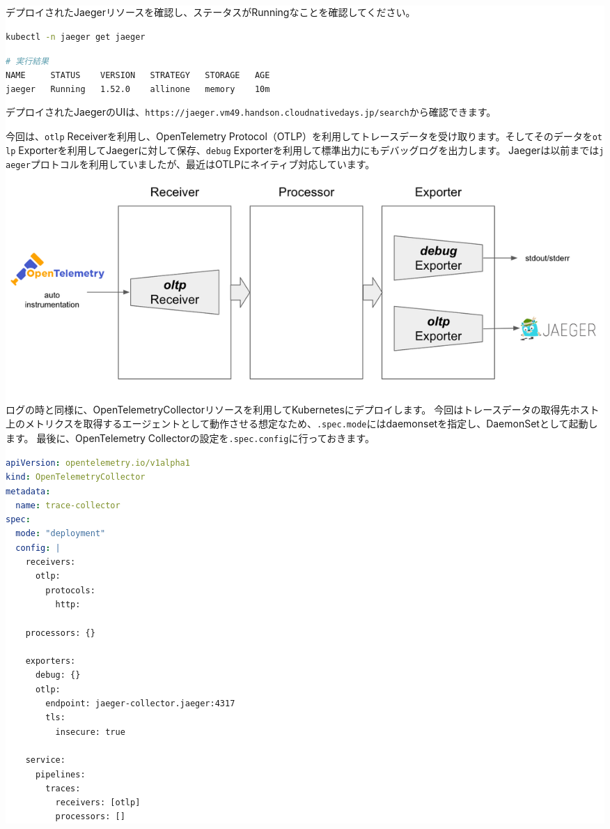 デプロイされたJaegerリソースを確認し、ステータスがRunningなことを確認してください。

```sh
kubectl -n jaeger get jaeger
```

```sh
# 実行結果
NAME     STATUS    VERSION   STRATEGY   STORAGE   AGE
jaeger   Running   1.52.0    allinone   memory    10m
```

デプロイされたJaegerのUIは、`https://jaeger.vm49.handson.cloudnativedays.jp/search`から確認できます。


今回は、`otlp` Receiverを利用し、OpenTelemetry Protocol（OTLP）を利用してトレースデータを受け取ります。そしてそのデータを`otlp` Exporterを利用してJaegerに対して保存、`debug` Exporterを利用して標準出力にもデバッグログを出力します。
Jaegerは以前までは`jaeger`プロトコルを利用していましたが、最近はOTLPにネイティブ対応しています。

![](image/trace-collector.png)


ログの時と同様に、OpenTelemetryCollectorリソースを利用してKubernetesにデプロイします。
今回はトレースデータの取得先ホスト上のメトリクスを取得するエージェントとして動作させる想定なため、`.spec.mode`にはdaemonsetを指定し、DaemonSetとして起動します。
最後に、OpenTelemetry Collectorの設定を`.spec.config`に行っておきます。

```yaml
apiVersion: opentelemetry.io/v1alpha1
kind: OpenTelemetryCollector
metadata:
  name: trace-collector
spec:
  mode: "deployment"
  config: |
    receivers:
      otlp:
        protocols:
          http:

    processors: {}

    exporters:
      debug: {}
      otlp:
        endpoint: jaeger-collector.jaeger:4317
        tls:
          insecure: true

    service:
      pipelines:
        traces:
          receivers: [otlp]
          processors: []
```